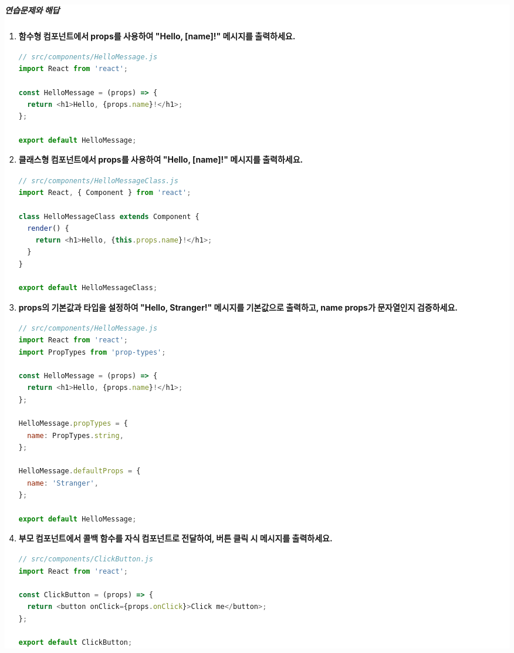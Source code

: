 ##### 연습문제와 해답

1. **함수형 컴포넌트에서 props를 사용하여 "Hello, [name]!" 메시지를 출력하세요.**

   ```javascript
   // src/components/HelloMessage.js
   import React from 'react';

   const HelloMessage = (props) => {
     return <h1>Hello, {props.name}!</h1>;
   };

   export default HelloMessage;
   ```

2. **클래스형 컴포넌트에서 props를 사용하여 "Hello, [name]!" 메시지를 출력하세요.**

   ```javascript
   // src/components/HelloMessageClass.js
   import React, { Component } from 'react';

   class HelloMessageClass extends Component {
     render() {
       return <h1>Hello, {this.props.name}!</h1>;
     }
   }

   export default HelloMessageClass;
   ```

3. **props의 기본값과 타입을 설정하여 "Hello, Stranger!" 메시지를 기본값으로 출력하고, name props가 문자열인지 검증하세요.**

   ```javascript
   // src/components/HelloMessage.js
   import React from 'react';
   import PropTypes from 'prop-types';

   const HelloMessage = (props) => {
     return <h1>Hello, {props.name}!</h1>;
   };

   HelloMessage.propTypes = {
     name: PropTypes.string,
   };

   HelloMessage.defaultProps = {
     name: 'Stranger',
   };

   export default HelloMessage;
   ```

4. **부모 컴포넌트에서 콜백 함수를 자식 컴포넌트로 전달하여, 버튼 클릭 시 메시지를 출력하세요.**

   ```javascript
   // src/components/ClickButton.js
   import React from 'react';

   const ClickButton = (props) => {
     return <button onClick={props.onClick}>Click me</button>;
   };

   export default ClickButton;
   ```
